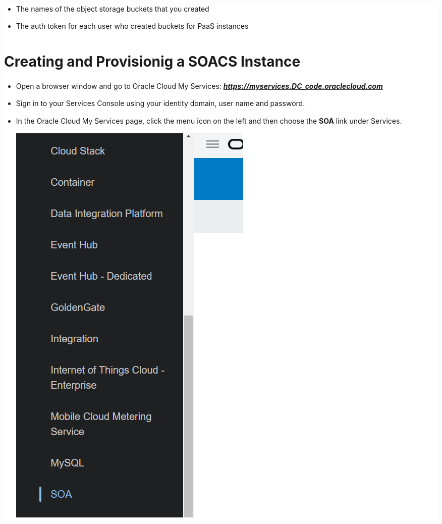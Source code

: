 - The names of the object storage buckets that you created

- The auth token for each user who created buckets for PaaS instances

# Creating and Provisionig a SOACS Instance

- Open a browser window and go to Oracle Cloud My Services:
***https://myservices.DC_code.oraclecloud.com***

- Sign in to your Services Console using your identity domain, user name and password.

- In the Oracle Cloud My Services page, click the menu icon on the left and then choose the **SOA** link under Services.

    ![](images/provisioning/image025.png)
